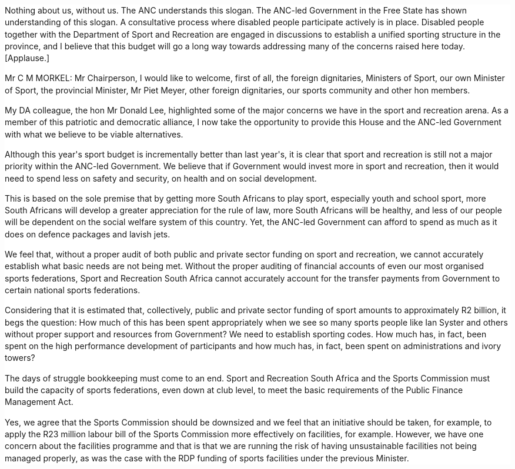 Nothing about us, without us. The ANC understands this slogan. The ANC-led
Government in the Free State has shown understanding of this slogan. A
consultative process where disabled people participate actively is in
place. Disabled people together with the Department of Sport and Recreation
are engaged in discussions to establish a unified sporting structure in the
province, and I believe that this budget will go a long way towards
addressing many of the concerns raised here today. [Applause.]

Mr C M MORKEL: Mr Chairperson, I would like to welcome, first of all, the
foreign dignitaries, Ministers of Sport, our own Minister of Sport, the
provincial Minister, Mr Piet Meyer, other foreign dignitaries, our sports
community and other hon members.

My DA colleague, the hon Mr Donald Lee, highlighted some of the major
concerns we have in the sport and recreation arena. As a member of this
patriotic and democratic alliance, I now take the opportunity to provide
this House and the ANC-led Government with what we believe to be viable
alternatives.

Although this year's sport budget is incrementally better than last year's,
it is clear that sport and recreation is still not a major priority within
the ANC-led Government. We believe that if Government would invest more in
sport and recreation, then it would need to spend less on safety and
security, on health and on social development.

This is based on the sole premise that by getting more South Africans to
play sport, especially youth and school sport, more South Africans will
develop a greater appreciation for the rule of law, more South Africans
will be healthy, and less of our people will be dependent on the social
welfare system of this country. Yet, the ANC-led Government can afford to
spend as much as it does on defence packages and lavish jets.

We feel that, without a proper audit of both public and private sector
funding on sport and recreation, we cannot accurately establish what basic
needs are not being met. Without the proper auditing of financial accounts
of even our most organised sports federations, Sport and Recreation South
Africa cannot accurately account for the transfer payments from Government
to certain national sports federations.

Considering that it is estimated that, collectively, public and private
sector funding of sport amounts to approximately R2 billion, it begs the
question: How much of this has been spent appropriately when we see so many
sports people like Ian Syster and others without proper support and
resources from Government? We need to establish sporting codes. How much
has, in fact, been spent on the high performance development of
participants and how much has, in fact, been spent on administrations and
ivory towers?

The days of struggle bookkeeping must come to an end. Sport and Recreation
South Africa and the Sports Commission must build the capacity of sports
federations, even down at club level, to meet the basic requirements of the
Public Finance Management Act.

Yes, we agree that the Sports Commission should be downsized and we feel
that an initiative should be taken, for example, to apply the R23 million
labour bill of the Sports Commission more effectively on facilities, for
example. However, we have one concern about the facilities programme and
that is that we are running the risk of having unsustainable facilities not
being managed properly, as was the case with the RDP funding of sports
facilities under the previous Minister.

